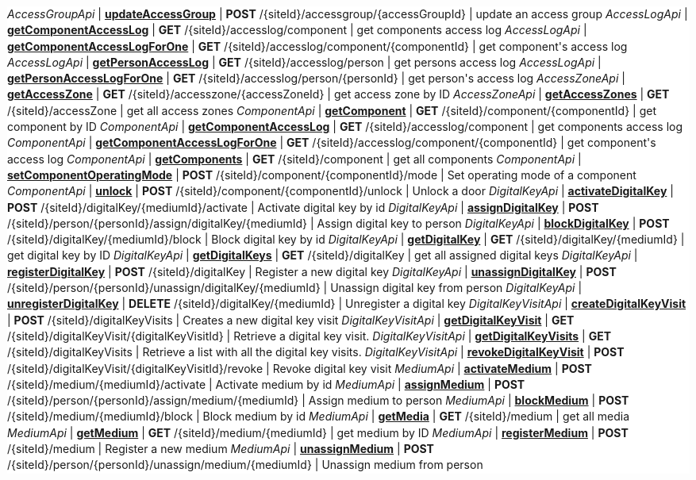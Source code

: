 *AccessGroupApi* | [**updateAccessGroup**](docs/Api/AccessGroupApi.md#updateaccessgroup) | **POST** /{siteId}/accessgroup/{accessGroupId} | update an access group
*AccessLogApi* | [**getComponentAccessLog**](docs/Api/AccessLogApi.md#getcomponentaccesslog) | **GET** /{siteId}/accesslog/component | get components access log
*AccessLogApi* | [**getComponentAccessLogForOne**](docs/Api/AccessLogApi.md#getcomponentaccesslogforone) | **GET** /{siteId}/accesslog/component/{componentId} | get component&#39;s access log
*AccessLogApi* | [**getPersonAccessLog**](docs/Api/AccessLogApi.md#getpersonaccesslog) | **GET** /{siteId}/accesslog/person | get persons access log
*AccessLogApi* | [**getPersonAccessLogForOne**](docs/Api/AccessLogApi.md#getpersonaccesslogforone) | **GET** /{siteId}/accesslog/person/{personId} | get person&#39;s access log
*AccessZoneApi* | [**getAccessZone**](docs/Api/AccessZoneApi.md#getaccesszone) | **GET** /{siteId}/accesszone/{accessZoneId} | get access zone by ID
*AccessZoneApi* | [**getAccessZones**](docs/Api/AccessZoneApi.md#getaccesszones) | **GET** /{siteId}/accessZone | get all access zones
*ComponentApi* | [**getComponent**](docs/Api/ComponentApi.md#getcomponent) | **GET** /{siteId}/component/{componentId} | get component by ID
*ComponentApi* | [**getComponentAccessLog**](docs/Api/ComponentApi.md#getcomponentaccesslog) | **GET** /{siteId}/accesslog/component | get components access log
*ComponentApi* | [**getComponentAccessLogForOne**](docs/Api/ComponentApi.md#getcomponentaccesslogforone) | **GET** /{siteId}/accesslog/component/{componentId} | get component&#39;s access log
*ComponentApi* | [**getComponents**](docs/Api/ComponentApi.md#getcomponents) | **GET** /{siteId}/component | get all components
*ComponentApi* | [**setComponentOperatingMode**](docs/Api/ComponentApi.md#setcomponentoperatingmode) | **POST** /{siteId}/component/{componentId}/mode | Set operating mode of a component
*ComponentApi* | [**unlock**](docs/Api/ComponentApi.md#unlock) | **POST** /{siteId}/component/{componentId}/unlock | Unlock a door
*DigitalKeyApi* | [**activateDigitalKey**](docs/Api/DigitalKeyApi.md#activatedigitalkey) | **POST** /{siteId}/digitalKey/{mediumId}/activate | Activate digital key by id
*DigitalKeyApi* | [**assignDigitalKey**](docs/Api/DigitalKeyApi.md#assigndigitalkey) | **POST** /{siteId}/person/{personId}/assign/digitalKey/{mediumId} | Assign digital key to person
*DigitalKeyApi* | [**blockDigitalKey**](docs/Api/DigitalKeyApi.md#blockdigitalkey) | **POST** /{siteId}/digitalKey/{mediumId}/block | Block digital key by id
*DigitalKeyApi* | [**getDigitalKey**](docs/Api/DigitalKeyApi.md#getdigitalkey) | **GET** /{siteId}/digitalKey/{mediumId} | get digital key by ID
*DigitalKeyApi* | [**getDigitalKeys**](docs/Api/DigitalKeyApi.md#getdigitalkeys) | **GET** /{siteId}/digitalKey | get all assigned digital keys
*DigitalKeyApi* | [**registerDigitalKey**](docs/Api/DigitalKeyApi.md#registerdigitalkey) | **POST** /{siteId}/digitalKey | Register a new digital key
*DigitalKeyApi* | [**unassignDigitalKey**](docs/Api/DigitalKeyApi.md#unassigndigitalkey) | **POST** /{siteId}/person/{personId}/unassign/digitalKey/{mediumId} | Unassign digital key from person
*DigitalKeyApi* | [**unregisterDigitalKey**](docs/Api/DigitalKeyApi.md#unregisterdigitalkey) | **DELETE** /{siteId}/digitalKey/{mediumId} | Unregister a digital key
*DigitalKeyVisitApi* | [**createDigitalKeyVisit**](docs/Api/DigitalKeyVisitApi.md#createdigitalkeyvisit) | **POST** /{siteId}/digitalKeyVisits | Creates a new digital key visit
*DigitalKeyVisitApi* | [**getDigitalKeyVisit**](docs/Api/DigitalKeyVisitApi.md#getdigitalkeyvisit) | **GET** /{siteId}/digitalKeyVisit/{digitalKeyVisitId} | Retrieve a digital key visit.
*DigitalKeyVisitApi* | [**getDigitalKeyVisits**](docs/Api/DigitalKeyVisitApi.md#getdigitalkeyvisits) | **GET** /{siteId}/digitalKeyVisits | Retrieve a list with all the digital key visits.
*DigitalKeyVisitApi* | [**revokeDigitalKeyVisit**](docs/Api/DigitalKeyVisitApi.md#revokedigitalkeyvisit) | **POST** /{siteId}/digitalKeyVisit/{digitalKeyVisitId}/revoke | Revoke digital key visit
*MediumApi* | [**activateMedium**](docs/Api/MediumApi.md#activatemedium) | **POST** /{siteId}/medium/{mediumId}/activate | Activate medium by id
*MediumApi* | [**assignMedium**](docs/Api/MediumApi.md#assignmedium) | **POST** /{siteId}/person/{personId}/assign/medium/{mediumId} | Assign medium to person
*MediumApi* | [**blockMedium**](docs/Api/MediumApi.md#blockmedium) | **POST** /{siteId}/medium/{mediumId}/block | Block medium by id
*MediumApi* | [**getMedia**](docs/Api/MediumApi.md#getmedia) | **GET** /{siteId}/medium | get all media
*MediumApi* | [**getMedium**](docs/Api/MediumApi.md#getmedium) | **GET** /{siteId}/medium/{mediumId} | get medium by ID
*MediumApi* | [**registerMedium**](docs/Api/MediumApi.md#registermedium) | **POST** /{siteId}/medium | Register a new medium
*MediumApi* | [**unassignMedium**](docs/Api/MediumApi.md#unassignmedium) | **POST** /{siteId}/person/{personId}/unassign/medium/{mediumId} | Unassign medium from person